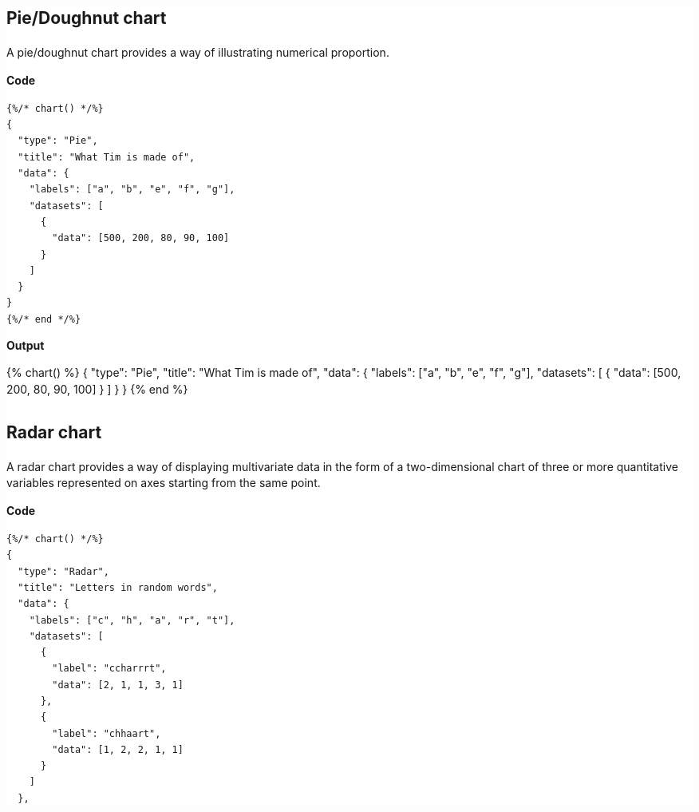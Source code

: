 

## Pie/Doughnut chart

A pie/doughnut chart provides a way of illustrating numerical proportion.

**Code**

```
{%/* chart() */%}
{
  "type": "Pie",
  "title": "What Tim is made of",
  "data": {
    "labels": ["a", "b", "e", "f", "g"],
    "datasets": [
      {
        "data": [500, 200, 80, 90, 100]
      }
    ]
  }
}
{%/* end */%}
```

**Output**

{% chart() %}
{
  "type": "Pie",
  "title": "What Tim is made of",
  "data": {
    "labels": ["a", "b", "e", "f", "g"],
    "datasets": [
      {
        "data": [500, 200, 80, 90, 100]
      }
    ]
  }
}
{% end %}

## Radar chart

A radar chart provides a way of displaying multivariate data in the form of a two-dimensional chart of three or more quantitative variables represented on axes starting from the same point.

**Code**

```
{%/* chart() */%}
{
  "type": "Radar",
  "title": "Letters in random words",
  "data": {
    "labels": ["c", "h", "a", "r", "t"],
    "datasets": [
      {
        "label": "ccharrrt",
        "data": [2, 1, 1, 3, 1]
      },
      {
        "label": "chhaart",
        "data": [1, 2, 2, 1, 1]
      }
    ]
  },
```